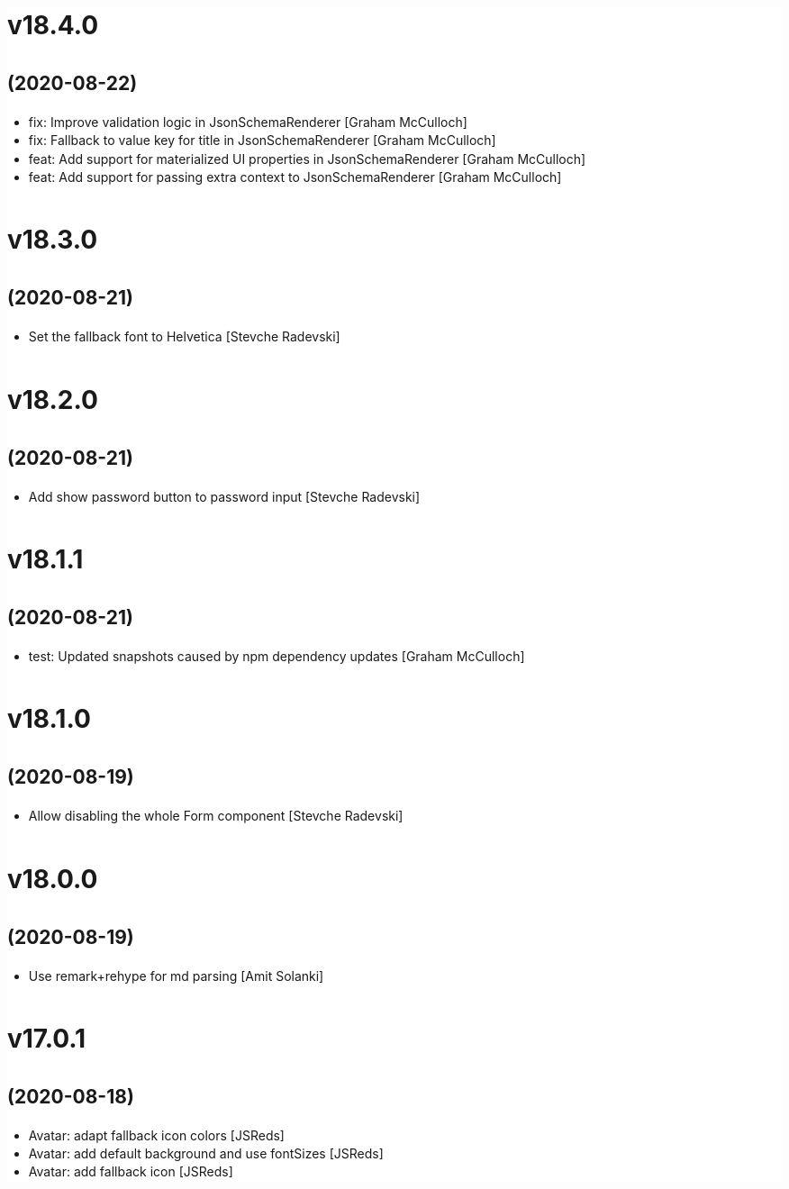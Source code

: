 # v18.4.0
## (2020-08-22)

* fix: Improve validation logic in JsonSchemaRenderer [Graham McCulloch]
* fix: Fallback to value key for title in JsonSchemaRenderer [Graham McCulloch]
* feat: Add support for materialized UI properties in JsonSchemaRenderer [Graham McCulloch]
* feat: Add support for passing extra context to JsonSchemaRenderer [Graham McCulloch]

# v18.3.0
## (2020-08-21)

* Set the fallback font to Helvetica [Stevche Radevski]

# v18.2.0
## (2020-08-21)

* Add show password button to password input [Stevche Radevski]

# v18.1.1
## (2020-08-21)

* test: Updated snapshots caused by npm dependency  updates [Graham McCulloch]

# v18.1.0
## (2020-08-19)

* Allow disabling the whole Form component [Stevche Radevski]

# v18.0.0
## (2020-08-19)

* Use remark+rehype for md parsing [Amit Solanki]

# v17.0.1
## (2020-08-18)

* Avatar: adapt fallback icon colors [JSReds]
* Avatar: add default background and use fontSizes [JSReds]
* Avatar: add fallback icon [JSReds]
